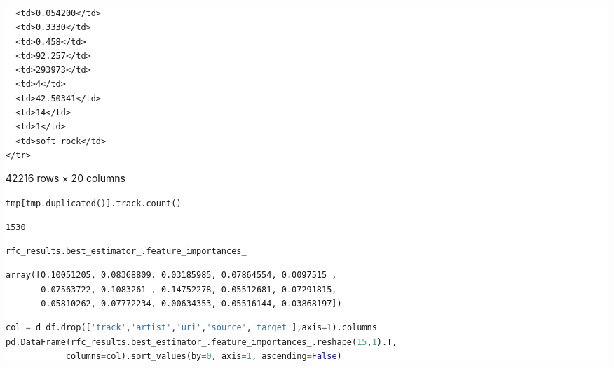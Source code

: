       <td>0.054200</td>
      <td>0.3330</td>
      <td>0.458</td>
      <td>92.257</td>
      <td>293973</td>
      <td>4</td>
      <td>42.50341</td>
      <td>14</td>
      <td>1</td>
      <td>soft rock</td>
    </tr>
  </tbody>
</table>
<p>42216 rows × 20 columns</p>
</div>




```python
tmp[tmp.duplicated()].track.count()
```




    1530




```python
rfc_results.best_estimator_.feature_importances_
```




    array([0.10051205, 0.08368809, 0.03185985, 0.07864554, 0.0097515 ,
           0.07563722, 0.1083261 , 0.14752278, 0.05512681, 0.07291815,
           0.05810262, 0.07772234, 0.00634353, 0.05516144, 0.03868197])




```python
col = d_df.drop(['track','artist','uri','source','target'],axis=1).columns
pd.DataFrame(rfc_results.best_estimator_.feature_importances_.reshape(15,1).T,
            columns=col).sort_values(by=0, axis=1, ascending=False)
```




<div>
<style scoped>
    .dataframe tbody tr th:only-of-type {
        vertical-align: middle;
    }

    .dataframe tbody tr th {
        vertical-align: top;
    }
